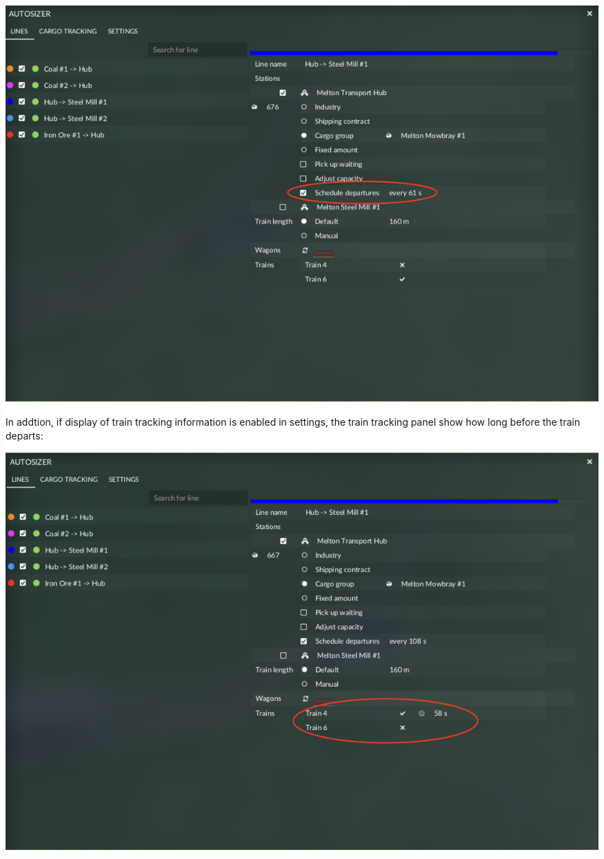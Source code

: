 ![Departure scheduler](images/departure_scheduler1.png)

In addtion, if display of train tracking information is enabled in settings, the train tracking panel show how long before the train departs:

![Departure scheduler](images/departure_scheduler2.png)
